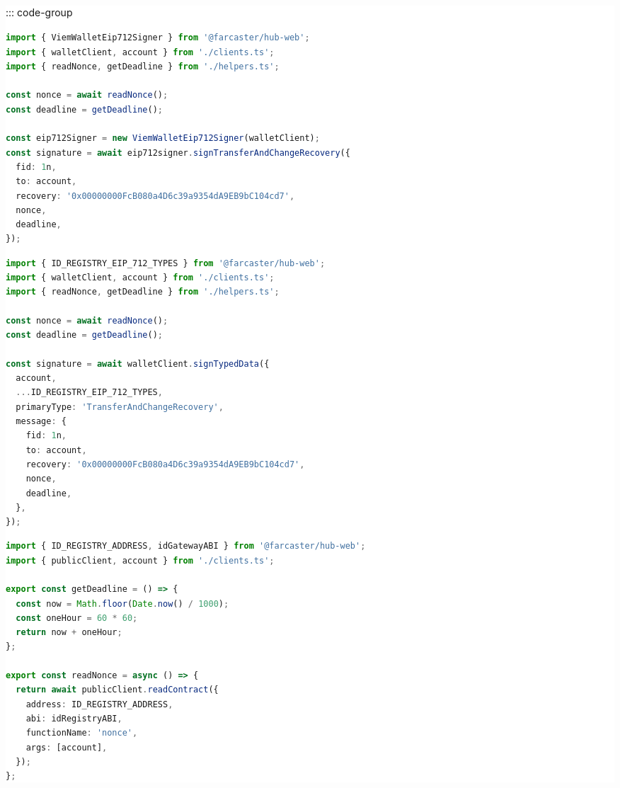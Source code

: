 ::: code-group

```ts [@farcaster/hub-web]
import { ViemWalletEip712Signer } from '@farcaster/hub-web';
import { walletClient, account } from './clients.ts';
import { readNonce, getDeadline } from './helpers.ts';

const nonce = await readNonce();
const deadline = getDeadline();

const eip712Signer = new ViemWalletEip712Signer(walletClient);
const signature = await eip712signer.signTransferAndChangeRecovery({
  fid: 1n,
  to: account,
  recovery: '0x00000000FcB080a4D6c39a9354dA9EB9bC104cd7',
  nonce,
  deadline,
});
```

```ts [Viem]
import { ID_REGISTRY_EIP_712_TYPES } from '@farcaster/hub-web';
import { walletClient, account } from './clients.ts';
import { readNonce, getDeadline } from './helpers.ts';

const nonce = await readNonce();
const deadline = getDeadline();

const signature = await walletClient.signTypedData({
  account,
  ...ID_REGISTRY_EIP_712_TYPES,
  primaryType: 'TransferAndChangeRecovery',
  message: {
    fid: 1n,
    to: account,
    recovery: '0x00000000FcB080a4D6c39a9354dA9EB9bC104cd7',
    nonce,
    deadline,
  },
});
```

```ts [helpers.ts]
import { ID_REGISTRY_ADDRESS, idGatewayABI } from '@farcaster/hub-web';
import { publicClient, account } from './clients.ts';

export const getDeadline = () => {
  const now = Math.floor(Date.now() / 1000);
  const oneHour = 60 * 60;
  return now + oneHour;
};

export const readNonce = async () => {
  return await publicClient.readContract({
    address: ID_REGISTRY_ADDRESS,
    abi: idRegistryABI,
    functionName: 'nonce',
    args: [account],
  });
};
```
